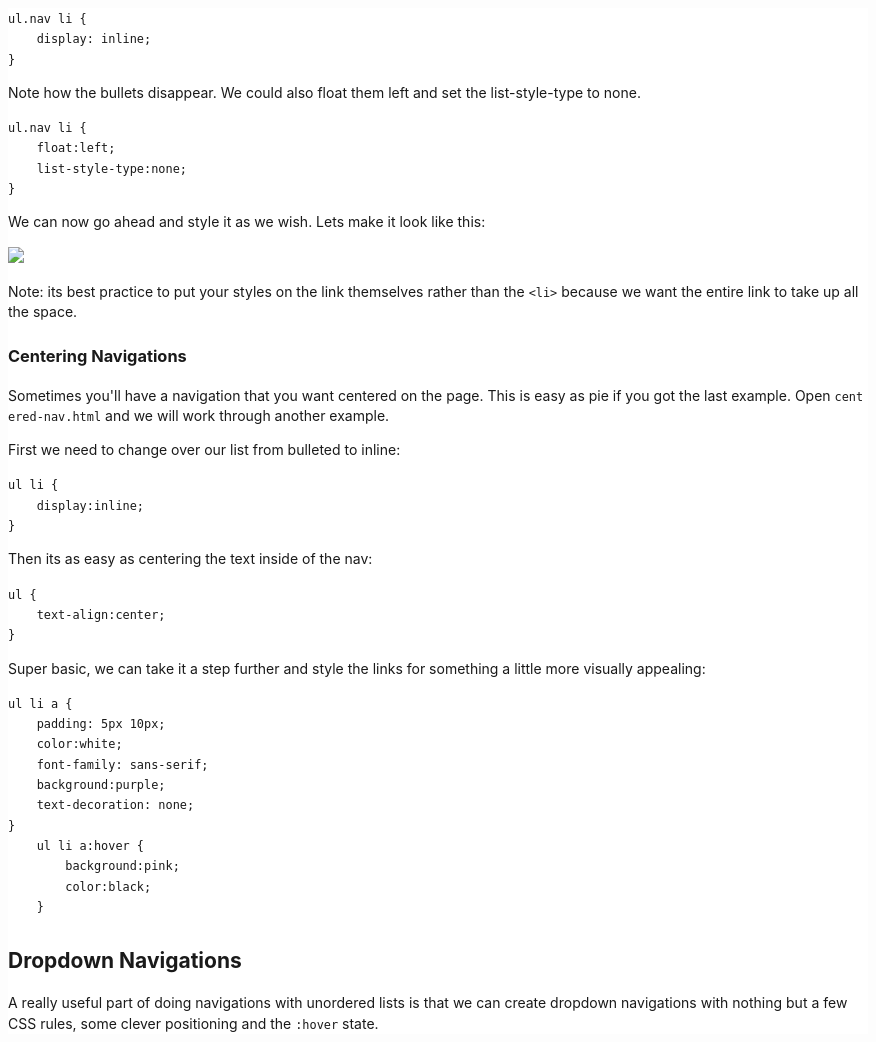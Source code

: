 	ul.nav li {
		display: inline;
	}

Note how the bullets disappear. We could also float them left and set the list-style-type to none.

	ul.nav li {
		float:left;
		list-style-type:none;
	}


We can now go ahead and style it as we wish. Lets make it look like this:

![](http://f.cl.ly/items/2Z0E1Y3l403L410l251G/Screen%20Shot%202012-10-14%20at%209.55.39%20PM.png)

Note: its best practice to put your styles on the link themselves rather than the `<li>` because we want the entire link to take up all the space.

### Centering Navigations

Sometimes you'll have a navigation that you want centered on the page. This is easy as pie if you got the last example. Open `centered-nav.html` and we will work through another example.

First we need to change over our list from bulleted to inline:

	ul li {
		display:inline;
	}

Then its as easy as centering the text inside of the nav:

	ul {
		text-align:center;
	}

Super basic, we can take it a step further and style the links for something a little more visually appealing:

	ul li a {
		padding: 5px 10px;
		color:white;
		font-family: sans-serif;
		background:purple;
		text-decoration: none;
	}
		ul li a:hover {
			background:pink;
			color:black;
		}

## Dropdown Navigations

A really useful part of doing navigations with unordered lists is that we can create dropdown navigations with nothing but a few CSS rules, some clever positioning and the `:hover` state.
